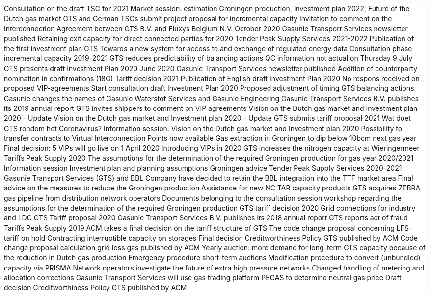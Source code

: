 Consultation on the draft TSC for 2021
Market session: estimation Groningen production, Investment plan 2022, Future of the Dutch gas market
GTS and German TSOs submit project proposal for incremental capacity
Invitation to comment on the Interconnection Agreement between GTS B.V. and Fluxys Belgium N.V.
October 2020 Gasunie Transport Services newsletter published
Retaining exit capacity for direct connected parties for 2020
Tender Peak Supply Services 2021-2022
Publication of the first investment plan GTS
Towards a new system for access to and exchange of regulated energy data
Consultation phase incremental capacity 2019-2021
GTS reduces predictability of balancing actions
QC information not actual on Thursday 9 July
GTS presents draft Investment Plan 2020
June 2020 Gasunie Transport Services newsletter published
Addition of counterparty nomination in confirmations (18G)
Tariff decision 2021
Publication of English draft Investment Plan 2020
No respons received on proposed VIP-agreements
Start consultation draft Investment Plan 2020
Proposed adjustment of timing GTS balancing actions
Gasunie changes the names of Gasunie Waterstof Services and Gasunie Engineering
Gasunie Transport Services B.V. publishes its 2019 annual report
GTS invites shippers to comment on VIP agreements
Vision on the Dutch gas market and Investment plan 2020 - Update
Vision on the Dutch gas market and Investment plan 2020 - Update
GTS submits tariff proposal 2021
Wat doet GTS rondom het Coronavirus?
Information session: Vision on the Dutch gas market and Investment plan 2020
Possibility to transfer contracts to Virtual Interconnection Points now available
Gas extraction in Groningen to dip below 10bcm next gas year
Final decision: 5 VIPs will go live on 1 April 2020
Introducing VIPs in 2020
GTS increases the nitrogen capacity at Wieringermeer
Tariffs Peak Supply 2020
The assumptions for the determination of the required Groningen production for gas year 2020/2021
Information session Investment plan and planning assumptions Groningen advice
Tender Peak Supply Services 2020-2021
Gasunie Transport Services (GTS) and BBL Company have decided to retain the BBL integration  into the TTF market area
Final advice on the measures to reduce the Groningen production
Assistance for new NC TAR capacity products
GTS acquires ZEBRA gas pipeline from distribution network operators
Documents belonging to the consultation session workshop regarding the assumptions for the determination of the required Groningen production
GTS tariff decision 2020
Grid connections for industry and LDC
GTS Tariff proposal 2020
Gasunie Transport Services B.V. publishes its 2018 annual report
GTS reports act of fraud
Tariffs Peak Supply 2019
ACM takes a final decision on the tariff structure of GTS
The code change proposal concerning LFS-tariff on hold
Contracting interruptible capacity on storages
Final decision Creditworthiness Policy GTS published by ACM
Code change proposal calculation grid loss gas published by ACM
Yearly auction: more demand for long-term GTS capacity because of the reduction in Dutch gas production
Emergency procedure short-term auctions
Modification procedure to convert (unbundled) capacity via PRISMA
Network operators investigate the future of extra high pressure networks
Changed handling of metering and allocation corrections
Gasunie Transport Services will use gas trading platform PEGAS to determine neutral gas price
Draft decision Creditworthiness Policy GTS published by ACM